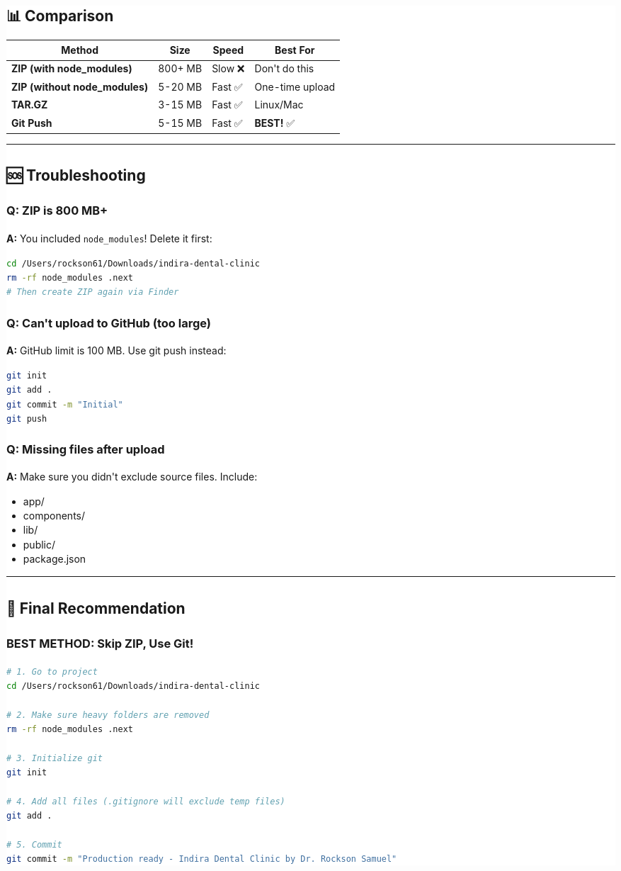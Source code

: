 ## 📊 **Comparison**

| Method | Size | Speed | Best For |
|--------|------|-------|----------|
| **ZIP (with node_modules)** | 800+ MB | Slow ❌ | Don't do this |
| **ZIP (without node_modules)** | 5-20 MB | Fast ✅ | One-time upload |
| **TAR.GZ** | 3-15 MB | Fast ✅ | Linux/Mac |
| **Git Push** | 5-15 MB | Fast ✅ | **BEST!** ✅ |

---

## 🆘 **Troubleshooting**

### **Q: ZIP is 800 MB+**
**A:** You included `node_modules`! Delete it first:
```bash
cd /Users/rockson61/Downloads/indira-dental-clinic
rm -rf node_modules .next
# Then create ZIP again via Finder
```

### **Q: Can't upload to GitHub (too large)**
**A:** GitHub limit is 100 MB. Use git push instead:
```bash
git init
git add .
git commit -m "Initial"
git push
```

### **Q: Missing files after upload**
**A:** Make sure you didn't exclude source files. Include:
- app/
- components/
- lib/
- public/
- package.json

---

## 🎯 **Final Recommendation**

### **BEST METHOD: Skip ZIP, Use Git!**

```bash
# 1. Go to project
cd /Users/rockson61/Downloads/indira-dental-clinic

# 2. Make sure heavy folders are removed
rm -rf node_modules .next

# 3. Initialize git
git init

# 4. Add all files (.gitignore will exclude temp files)
git add .

# 5. Commit
git commit -m "Production ready - Indira Dental Clinic by Dr. Rockson Samuel"

```